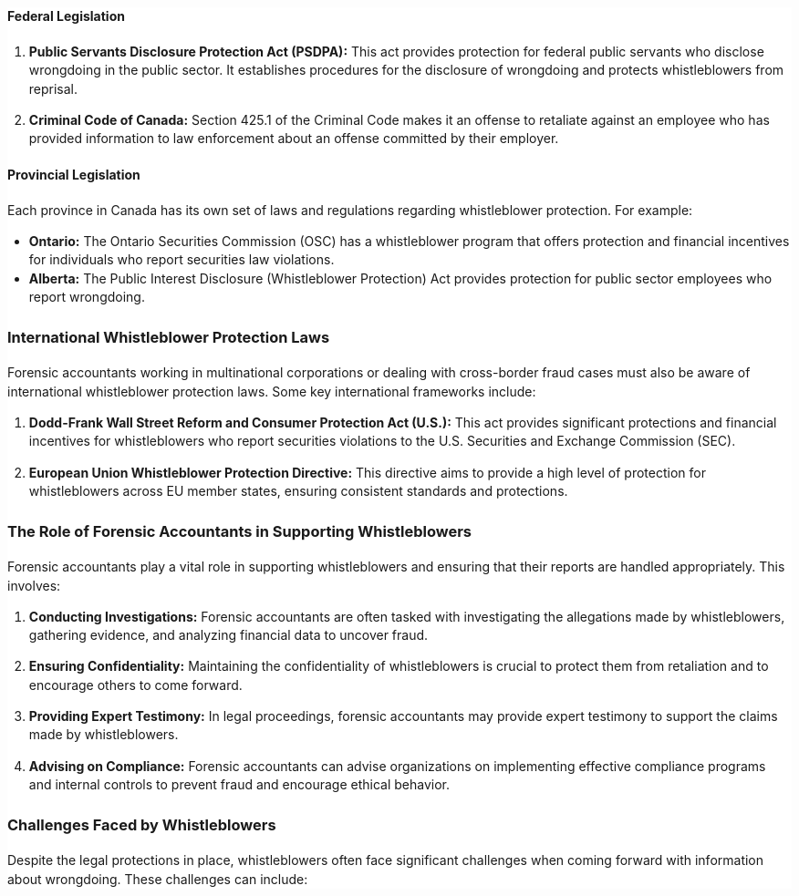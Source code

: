 #### Federal Legislation

1. **Public Servants Disclosure Protection Act (PSDPA):** This act provides protection for federal public servants who disclose wrongdoing in the public sector. It establishes procedures for the disclosure of wrongdoing and protects whistleblowers from reprisal.

2. **Criminal Code of Canada:** Section 425.1 of the Criminal Code makes it an offense to retaliate against an employee who has provided information to law enforcement about an offense committed by their employer.

#### Provincial Legislation

Each province in Canada has its own set of laws and regulations regarding whistleblower protection. For example:

- **Ontario:** The Ontario Securities Commission (OSC) has a whistleblower program that offers protection and financial incentives for individuals who report securities law violations.
- **Alberta:** The Public Interest Disclosure (Whistleblower Protection) Act provides protection for public sector employees who report wrongdoing.

### International Whistleblower Protection Laws

Forensic accountants working in multinational corporations or dealing with cross-border fraud cases must also be aware of international whistleblower protection laws. Some key international frameworks include:

1. **Dodd-Frank Wall Street Reform and Consumer Protection Act (U.S.):** This act provides significant protections and financial incentives for whistleblowers who report securities violations to the U.S. Securities and Exchange Commission (SEC).

2. **European Union Whistleblower Protection Directive:** This directive aims to provide a high level of protection for whistleblowers across EU member states, ensuring consistent standards and protections.

### The Role of Forensic Accountants in Supporting Whistleblowers

Forensic accountants play a vital role in supporting whistleblowers and ensuring that their reports are handled appropriately. This involves:

1. **Conducting Investigations:** Forensic accountants are often tasked with investigating the allegations made by whistleblowers, gathering evidence, and analyzing financial data to uncover fraud.

2. **Ensuring Confidentiality:** Maintaining the confidentiality of whistleblowers is crucial to protect them from retaliation and to encourage others to come forward.

3. **Providing Expert Testimony:** In legal proceedings, forensic accountants may provide expert testimony to support the claims made by whistleblowers.

4. **Advising on Compliance:** Forensic accountants can advise organizations on implementing effective compliance programs and internal controls to prevent fraud and encourage ethical behavior.

### Challenges Faced by Whistleblowers

Despite the legal protections in place, whistleblowers often face significant challenges when coming forward with information about wrongdoing. These challenges can include:
